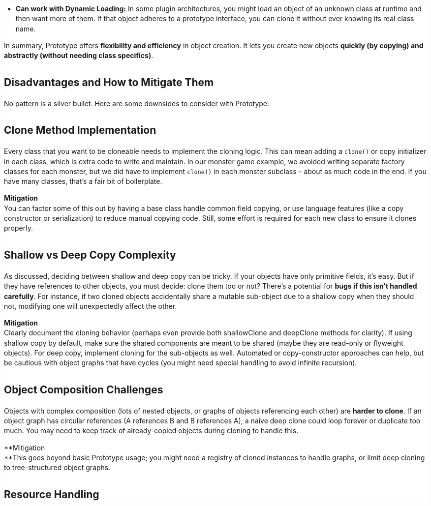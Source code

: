 -   **Can work with Dynamic Loading:** In some plugin architectures, you might load an object of an unknown class at runtime and then want more of them. If that object adheres to a prototype interface, you can clone it without ever knowing its real class name.

In summary, Prototype offers **flexibility and efficiency** in object creation. It lets you create new objects **quickly (by copying) and abstractly (without needing class specifics)**.

## Disadvantages and How to Mitigate Them

No pattern is a silver bullet. Here are some downsides to consider with Prototype:

## Clone Method Implementation

Every class that you want to be cloneable needs to implement the cloning logic. This can mean adding a `clone()` or copy initializer in each class, which is extra code to write and maintain. In our monster game example, we avoided writing separate factory classes for each monster, but we did have to implement `clone()` in each monster subclass – about as much code in the end. If you have many classes, that’s a fair bit of boilerplate.

**Mitigation**  
You can factor some of this out by having a base class handle common field copying, or use language features (like a copy constructor or serialization) to reduce manual copying code. Still, some effort is required for each new class to ensure it clones properly.

## Shallow vs Deep Copy Complexity

As discussed, deciding between shallow and deep copy can be tricky. If your objects have only primitive fields, it’s easy. But if they have references to other objects, you must decide: clone them too or not? There’s a potential for **bugs if this isn’t handled carefully**. For instance, if two cloned objects accidentally share a mutable sub-object due to a shallow copy when they should not, modifying one will unexpectedly affect the other.

**Mitigation**  
Clearly document the cloning behavior (perhaps even provide both shallowClone and deepClone methods for clarity). If using shallow copy by default, make sure the shared components are meant to be shared (maybe they are read-only or flyweight objects). For deep copy, implement cloning for the sub-objects as well. Automated or copy-constructor approaches can help, but be cautious with object graphs that have cycles (you might need special handling to avoid infinite recursion).

## Object Composition Challenges

Objects with complex composition (lots of nested objects, or graphs of objects referencing each other) are **harder to clone**. If an object graph has circular references (A references B and B references A), a naive deep clone could loop forever or duplicate too much. You may need to keep track of already-copied objects during cloning to handle this.

**Mitigation  
**This goes beyond basic Prototype usage; you might need a registry of cloned instances to handle graphs, or limit deep cloning to tree-structured object graphs.

## Resource Handling
